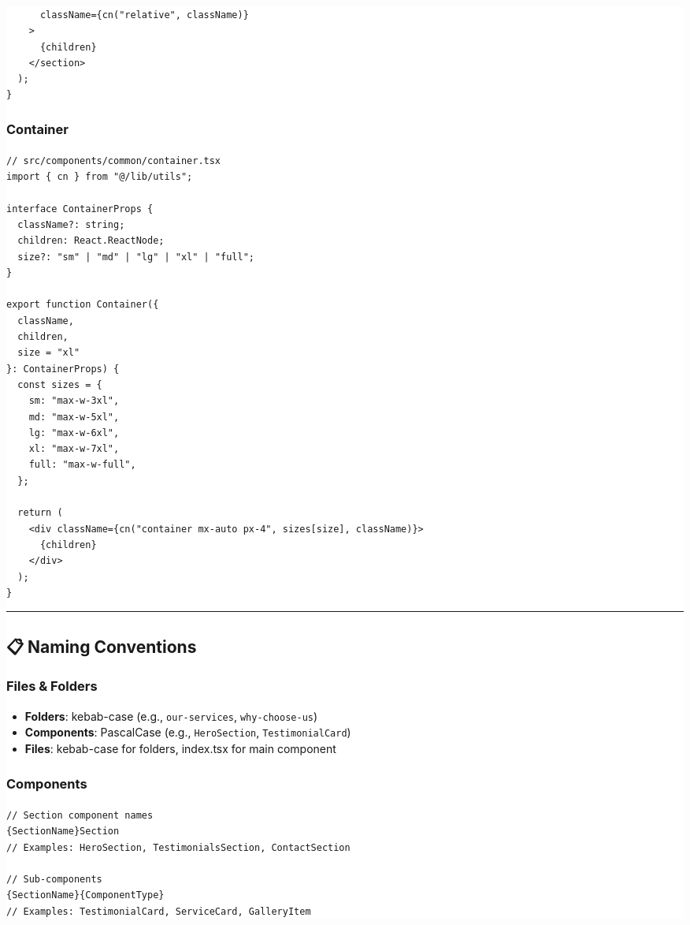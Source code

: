```tsx
      className={cn("relative", className)}
    >
      {children}
    </section>
  );
}
```

### Container

```tsx
// src/components/common/container.tsx
import { cn } from "@/lib/utils";

interface ContainerProps {
  className?: string;
  children: React.ReactNode;
  size?: "sm" | "md" | "lg" | "xl" | "full";
}

export function Container({
  className,
  children,
  size = "xl"
}: ContainerProps) {
  const sizes = {
    sm: "max-w-3xl",
    md: "max-w-5xl",
    lg: "max-w-6xl",
    xl: "max-w-7xl",
    full: "max-w-full",
  };

  return (
    <div className={cn("container mx-auto px-4", sizes[size], className)}>
      {children}
    </div>
  );
}
```

---

## 📋 Naming Conventions

### Files & Folders
- **Folders**: kebab-case (e.g., `our-services`, `why-choose-us`)
- **Components**: PascalCase (e.g., `HeroSection`, `TestimonialCard`)
- **Files**: kebab-case for folders, index.tsx for main component

### Components
```tsx
// Section component names
{SectionName}Section
// Examples: HeroSection, TestimonialsSection, ContactSection

// Sub-components
{SectionName}{ComponentType}
// Examples: TestimonialCard, ServiceCard, GalleryItem
```
